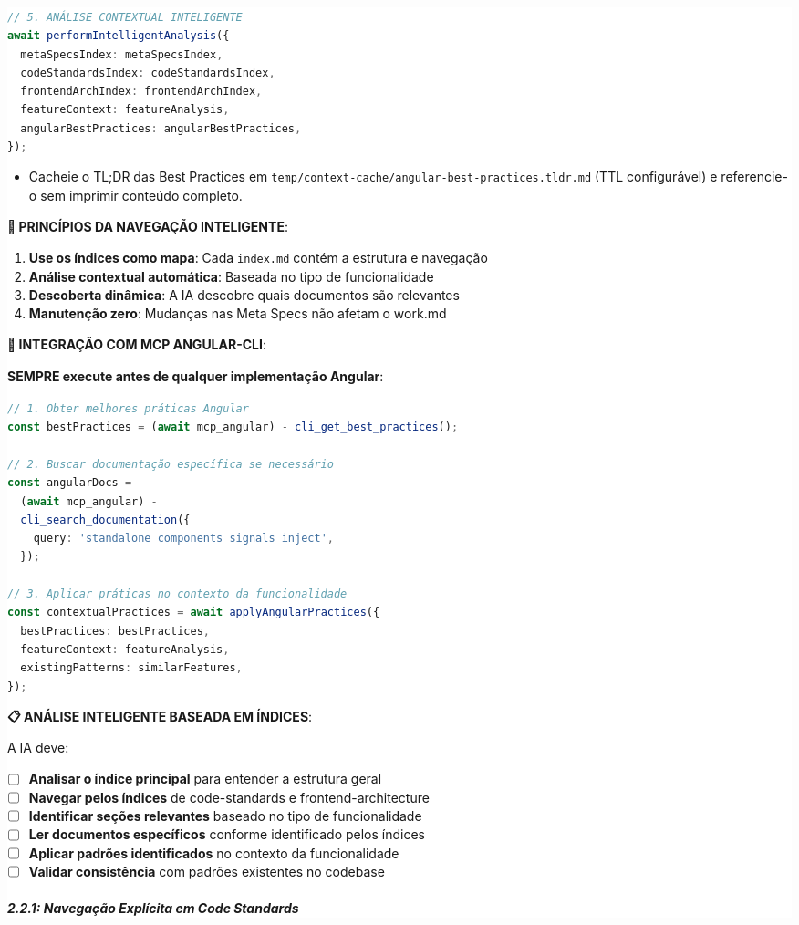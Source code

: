 ```typescript
// 5. ANÁLISE CONTEXTUAL INTELIGENTE
await performIntelligentAnalysis({
  metaSpecsIndex: metaSpecsIndex,
  codeStandardsIndex: codeStandardsIndex,
  frontendArchIndex: frontendArchIndex,
  featureContext: featureAnalysis,
  angularBestPractices: angularBestPractices,
});
```

- Cacheie o TL;DR das Best Practices em `temp/context-cache/angular-best-practices.tldr.md` (TTL configurável) e referencie-o sem imprimir conteúdo completo.

**🎯 PRINCÍPIOS DA NAVEGAÇÃO INTELIGENTE**:

1. **Use os índices como mapa**: Cada `index.md` contém a estrutura e navegação
2. **Análise contextual automática**: Baseada no tipo de funcionalidade
3. **Descoberta dinâmica**: A IA descobre quais documentos são relevantes
4. **Manutenção zero**: Mudanças nas Meta Specs não afetam o work.md

**🔧 INTEGRAÇÃO COM MCP ANGULAR-CLI**:

**SEMPRE execute antes de qualquer implementação Angular**:

```typescript
// 1. Obter melhores práticas Angular
const bestPractices = (await mcp_angular) - cli_get_best_practices();

// 2. Buscar documentação específica se necessário
const angularDocs =
  (await mcp_angular) -
  cli_search_documentation({
    query: 'standalone components signals inject',
  });

// 3. Aplicar práticas no contexto da funcionalidade
const contextualPractices = await applyAngularPractices({
  bestPractices: bestPractices,
  featureContext: featureAnalysis,
  existingPatterns: similarFeatures,
});
```

**📋 ANÁLISE INTELIGENTE BASEADA EM ÍNDICES**:

A IA deve:

- [ ] **Analisar o índice principal** para entender a estrutura geral
- [ ] **Navegar pelos índices** de code-standards e frontend-architecture
- [ ] **Identificar seções relevantes** baseado no tipo de funcionalidade
- [ ] **Ler documentos específicos** conforme identificado pelos índices
- [ ] **Aplicar padrões identificados** no contexto da funcionalidade
- [ ] **Validar consistência** com padrões existentes no codebase

##### 2.2.1: Navegação Explícita em Code Standards
